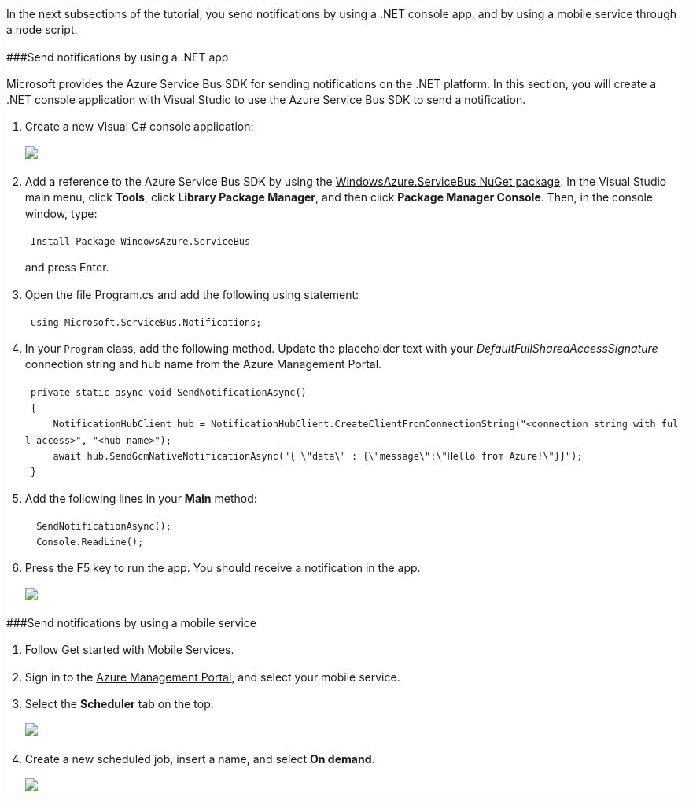 
In the next subsections of the tutorial, you send notifications by using a .NET console app, and by using a mobile service through a node script.

###Send notifications by using a .NET app


Microsoft provides the Azure Service Bus SDK for sending notifications on the .NET platform. In this section, you will create a .NET console application with Visual Studio to use the Azure Service Bus SDK to send a notification.

1. Create a new Visual C# console application:

   	![][20]

2. Add a reference to the Azure Service Bus SDK by using the <a href="http://nuget.org/packages/WindowsAzure.ServiceBus/">WindowsAzure.ServiceBus NuGet package</a>. In the Visual Studio main menu, click **Tools**, click **Library Package Manager**, and then click **Package Manager Console**. Then, in the console window, type:

        Install-Package WindowsAzure.ServiceBus

    and press Enter.

2. Open the file Program.cs and add the following using statement:

        using Microsoft.ServiceBus.Notifications;

3. In your `Program` class, add the following method. Update the placeholder text with your *DefaultFullSharedAccessSignature* connection string and hub name from the Azure Management Portal.

        private static async void SendNotificationAsync()
        {
            NotificationHubClient hub = NotificationHubClient.CreateClientFromConnectionString("<connection string with full access>", "<hub name>");
            await hub.SendGcmNativeNotificationAsync("{ \"data\" : {\"message\":\"Hello from Azure!\"}}");
        }

4. Add the following lines in your **Main** method:

         SendNotificationAsync();
		 Console.ReadLine();

5. Press the F5 key to run the app. You should receive a notification in the app.

   	![][21]

###Send notifications by using a mobile service

1. Follow [Get started with Mobile Services].

1. Sign in to the [Azure Management Portal], and select your mobile service.

2. Select the **Scheduler** tab on the top.

   	![][22]

3. Create a new scheduled job, insert a name, and select **On demand**.

   	![][23]


[Enable Google Cloud Messaging]: #register
[Configure your Notification Hub]: #configure-hub
[Connecting your app to the Notification Hub]: #connecting-app
[Run your app with the emulator]: #run-app
[Send notifications from your back-end]: #send
[1]: ./media/partner-xamarin-notification-hubs-android-get-started/mobile-services-google-developers.png
[2]: ./media/partner-xamarin-notification-hubs-android-get-started/mobile-services-google-create-server.png
[3]: ./media/partner-xamarin-notification-hubs-android-get-started/mobile-services-google-create-server2.png
[4]: ./media/partner-xamarin-notification-hubs-android-get-started/mobile-services-google-create-server3.png
[7]: ./media/partner-xamarin-notification-hubs-android-get-started/notification-hub-create-from-portal.png
[8]: ./media/partner-xamarin-notification-hubs-android-get-started/notification-hub-create-from-portal2.png
[9]: ./media/partner-xamarin-notification-hubs-android-get-started/notification-hub-select-from-portal.png
[10]: ./media/partner-xamarin-notification-hubs-android-get-started/notification-hub-select-from-portal2.png
[11]: ./media/partner-xamarin-notification-hubs-android-get-started/notification-hub-configure-android.png
[12]: ./media/partner-xamarin-notification-hubs-android-get-started/notification-hub-connection-strings.png
[13]: ./media/partner-xamarin-notification-hubs-android-get-started/notification-hub-create-xamarin-android-app1.png
[14]: ./media/partner-xamarin-notification-hubs-android-get-started/notification-hub-create-xamarin-android-app2.png
[15]: ./media/partner-xamarin-notification-hubs-android-get-started/notification-hub-create-xamarin-android-app3.png
[18]: ./media/partner-xamarin-notification-hubs-android-get-started/notification-hub-create-android-app7.png
[19]: ./media/partner-xamarin-notification-hubs-android-get-started/notification-hub-create-android-app8.png
[20]: ./media/partner-xamarin-notification-hubs-android-get-started/notification-hub-create-console-app.png
[21]: ./media/partner-xamarin-notification-hubs-android-get-started/notification-hub-android-toast.png
[22]: ./media/partner-xamarin-notification-hubs-android-get-started/notification-hub-scheduler1.png
[23]: ./media/partner-xamarin-notification-hubs-android-get-started/notification-hub-scheduler2.png
[30]: ./media/partner-xamarin-notification-hubs-android-get-started/notification-hubs-debug-hub-gcm.png
[Submit an app page]: http://go.microsoft.com/fwlink/p/?LinkID=266582
[My Applications]: http://go.microsoft.com/fwlink/p/?LinkId=262039
[Live SDK for Windows]: http://go.microsoft.com/fwlink/p/?LinkId=262253
[Get started with Mobile Services]: /documentation/articles/mobile-services-javascript-backend-windows-store-dotnet-get-started-xamarin-android/#create-new-service
[JavaScript and HTML]: /documentation/articles/mobile-services-javascript-backend-windows-store-dotnet-get-started-with-push-js
[Azure Management Portal]: https://manage.windowsazure.cn/
[wns object]: https://msdn.microsoft.com/zh-cn/library/azure/jj860484.aspx
[Notification Hubs Guidance]: http://msdn.microsoft.com/zh-cn/library/jj927170.aspx
[Notification Hubs How-To for Android]: http://msdn.microsoft.com/zh-cn/library/dn282661.aspx
[Use Notification Hubs to push notifications to users]: /documentation/articles/mobile-services-dotnet-backend-windows-store-dotnet-push-notifications-app-users-aspnet
[Use Notification Hubs to send breaking news]: /manage/services/notification-hubs/breaking-news-dotnet
[GCMClient Component page]: http://components.xamarin.com/view/GCMClient
[Xamarin.NotificationHub GitHub page]: https://github.com/SaschaDittmann/Xamarin.NotificationHub
[GitHub]: http://go.microsoft.com/fwlink/p/?LinkId=331329
[Xamarin.Android]: http://xamarin.com/download/
[Azure Mobile Services Component]: http://components.xamarin.com/view/azure-mobile-services/
[Google Cloud Messaging Client Component]: http://components.xamarin.com/view/GCMClient/
[Azure Messaging Component]: http://components.xamarin.com/view/azure-messaging